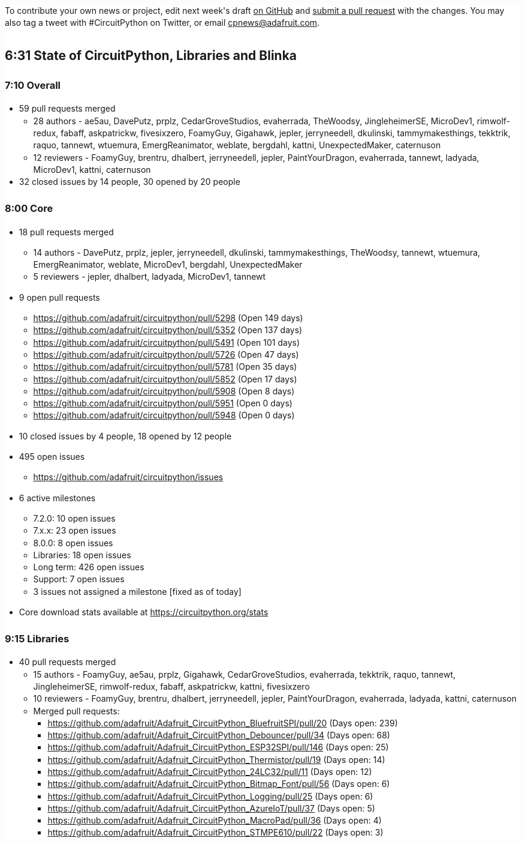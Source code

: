 To contribute your own news or project, edit next week's draft [on GitHub](https://github.com/adafruit/circuitpython-weekly-newsletter/tree/gh-pages/_drafts) and [submit a pull request](https://help.github.com/articles/editing-files-in-your-repository/) with the changes. You may also tag a tweet with #CircuitPython on Twitter, or email cpnews@adafruit.com.
## 6:31 State of CircuitPython, Libraries and Blinka
### 7:10 Overall


* 59 pull requests merged
  * 28 authors - ae5au, DavePutz, prplz, CedarGroveStudios, evaherrada, TheWoodsy, JingleheimerSE, MicroDev1, rimwolf-redux, fabaff, askpatrickw, fivesixzero, FoamyGuy, Gigahawk, jepler, jerryneedell, dkulinski, tammymakesthings, tekktrik, raquo, tannewt, wtuemura, EmergReanimator, weblate, bergdahl, kattni, UnexpectedMaker, caternuson
  * 12 reviewers - FoamyGuy, brentru, dhalbert, jerryneedell, jepler, PaintYourDragon, evaherrada, tannewt, ladyada, MicroDev1, kattni, caternuson
* 32 closed issues by 14 people, 30 opened by 20 people
### 8:00 Core
* 18 pull requests merged
  * 14 authors - DavePutz, prplz, jepler, jerryneedell, dkulinski, tammymakesthings, TheWoodsy, tannewt, wtuemura, EmergReanimator, weblate, MicroDev1, bergdahl, UnexpectedMaker
  * 5 reviewers - jepler, dhalbert, ladyada, MicroDev1, tannewt
* 9 open pull requests
  * https://github.com/adafruit/circuitpython/pull/5298 (Open 149 days)
  * https://github.com/adafruit/circuitpython/pull/5352 (Open 137 days)
  * https://github.com/adafruit/circuitpython/pull/5491 (Open 101 days)
  * https://github.com/adafruit/circuitpython/pull/5726 (Open 47 days)
  * https://github.com/adafruit/circuitpython/pull/5781 (Open 35 days)
  * https://github.com/adafruit/circuitpython/pull/5852 (Open 17 days)
  * https://github.com/adafruit/circuitpython/pull/5908 (Open 8 days)
  * https://github.com/adafruit/circuitpython/pull/5951 (Open 0 days)
  * https://github.com/adafruit/circuitpython/pull/5948 (Open 0 days)
* 10 closed issues by 4 people, 18 opened by 12 people
* 495 open issues
  * https://github.com/adafruit/circuitpython/issues
* 6 active milestones
  * 7.2.0: 10 open issues
  * 7.x.x: 23 open issues
  * 8.0.0: 8 open issues
  * Libraries: 18 open issues
  * Long term: 426 open issues
  * Support: 7 open issues
  * 3 issues not assigned a milestone [fixed as of today]


* Core download stats available at https://circuitpython.org/stats
### 9:15 Libraries
* 40 pull requests merged
  * 15 authors - FoamyGuy, ae5au, prplz, Gigahawk, CedarGroveStudios, evaherrada, tekktrik, raquo, tannewt, JingleheimerSE, rimwolf-redux, fabaff, askpatrickw, kattni, fivesixzero
  * 10 reviewers - FoamyGuy, brentru, dhalbert, jerryneedell, jepler, PaintYourDragon, evaherrada, ladyada, kattni, caternuson
  * Merged pull requests:
    * https://github.com/adafruit/Adafruit_CircuitPython_BluefruitSPI/pull/20 (Days open: 239)
    * https://github.com/adafruit/Adafruit_CircuitPython_Debouncer/pull/34 (Days open: 68)
    * https://github.com/adafruit/Adafruit_CircuitPython_ESP32SPI/pull/146 (Days open: 25)
    * https://github.com/adafruit/Adafruit_CircuitPython_Thermistor/pull/19 (Days open: 14)
    * https://github.com/adafruit/Adafruit_CircuitPython_24LC32/pull/11 (Days open: 12)
    * https://github.com/adafruit/Adafruit_CircuitPython_Bitmap_Font/pull/56 (Days open: 6)
    * https://github.com/adafruit/Adafruit_CircuitPython_Logging/pull/25 (Days open: 6)
    * https://github.com/adafruit/Adafruit_CircuitPython_AzureIoT/pull/37 (Days open: 5)
    * https://github.com/adafruit/Adafruit_CircuitPython_MacroPad/pull/36 (Days open: 4)
    * https://github.com/adafruit/Adafruit_CircuitPython_STMPE610/pull/22 (Days open: 3)